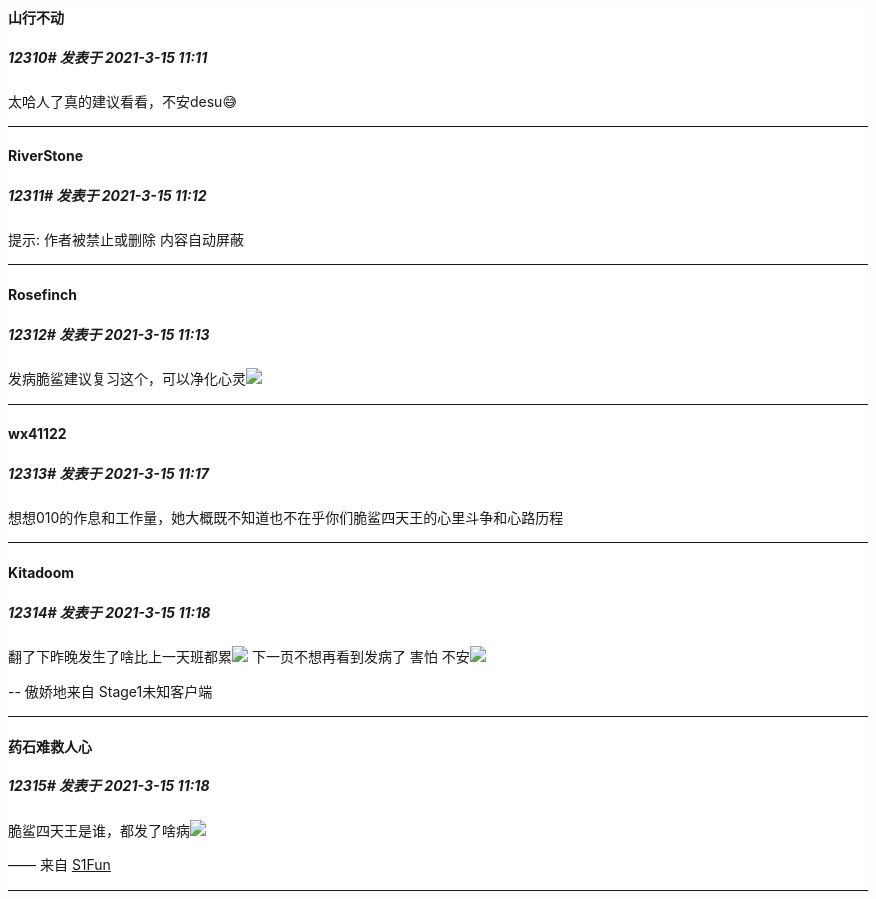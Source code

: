 ####  山行不动  
##### 12310#       发表于 2021-3-15 11:11


太哈人了真的建议看看，不安desu😅


*****

####  RiverStone  
##### 12311#       发表于 2021-3-15 11:12

提示: 作者被禁止或删除 内容自动屏蔽


*****

####  Rosefinch  
##### 12312#       发表于 2021-3-15 11:13


发病脆鲨建议复习这个，可以净化心灵<img src="https://static.saraba1st.com/image/smiley/face2017/072.png" referrerpolicy="no-referrer">


*****

####  wx41122  
##### 12313#       发表于 2021-3-15 11:17


想想010的作息和工作量，她大概既不知道也不在乎你们脆鲨四天王的心里斗争和心路历程


*****

####  Kitadoom  
##### 12314#       发表于 2021-3-15 11:18


翻了下昨晚发生了啥比上一天班都累<img src="https://static.saraba1st.com/image/smiley/face2017/097.png" referrerpolicy="no-referrer">
下一页不想再看到发病了 害怕 不安<img src="https://static.saraba1st.com/image/smiley/face2017/139.png" referrerpolicy="no-referrer">

 -- 傲娇地来自 Stage1未知客户端


*****

####  药石难救人心  
##### 12315#       发表于 2021-3-15 11:18


脆鲨四天王是谁，都发了啥病<img src="https://static.saraba1st.com/image/smiley/face2017/008.png" referrerpolicy="no-referrer">

—— 来自 [S1Fun](https://s1fun.koalcat.com)


*****
